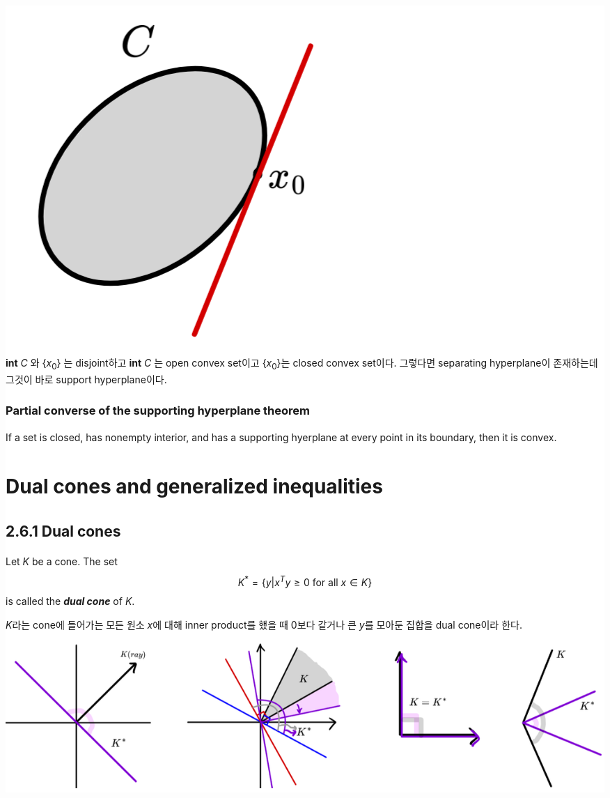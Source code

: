 ![section_02_05_05](/images/section_02_05_05.png)

$\mathbf{int} \ C$ 와 $\{ x_0 \}$ 는 disjoint하고 $\mathbf{int} \ C$ 는 open convex set이고 $\{ x_0 \}$는 closed convex set이다. 그렇다면 separating hyperplane이 존재하는데 그것이 바로 support hyperplane이다.

### Partial converse of the supporting hyperplane theorem

If a set is closed, has nonempty interior, and has a supporting hyerplane at every point in its boundary, then it is convex.

# Dual cones and generalized inequalities

## 2.6.1 Dual cones

Let $K$ be a cone. The set
$$K^* = \{y | x^Ty \geq 0 \text{ for all } x \in K\} $$
is called the ***dual cone*** of $K$.

$K$라는 cone에 들어가는 모든 원소 $x$에 대해 inner product를 했을 때 0보다 같거나 큰 $y$를 모아둔 집합을 dual cone이라 한다.

![section_02_05_06](/images/section_02_05_06.png)
